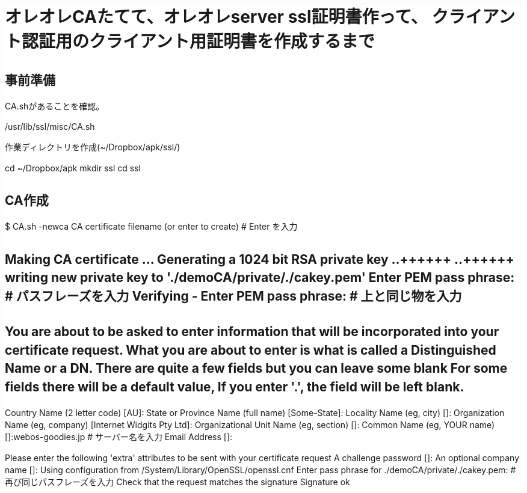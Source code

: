 # オレオレCAたてて、オレオレserver ssl証明書作って、 クライアント認証用のクライアント用証明書を作成するまで

## 事前準備

CA.shがあることを確認。

 /usr/lib/ssl/misc/CA.sh

作業ディレクトリを作成(~/Dropbox/apk/ssl/)

 cd ~/Dropbox/apk
 mkdir ssl
 cd ssl

## CA作成

 $ CA.sh -newca
 CA certificate filename (or enter to create)        # Enter を入力

 Making CA certificate ...
 Generating a 1024 bit RSA private key
 ..++++++
 ..++++++
 writing new private key to './demoCA/private/./cakey.pem'
 Enter PEM pass phrase:                              # パスフレーズを入力
 Verifying - Enter PEM pass phrase:                  # 上と同じ物を入力
 -----
 You are about to be asked to enter information that will be incorporated
 into your certificate request.
 What you are about to enter is what is called a Distinguished Name or a DN.
 There are quite a few fields but you can leave some blank
 For some fields there will be a default value,
 If you enter '.', the field will be left blank.
 -----
 Country Name (2 letter code) [AU]:
 State or Province Name (full name) [Some-State]:
 Locality Name (eg, city) []:
 Organization Name (eg, company) [Internet Widgits Pty Ltd]:
 Organizational Unit Name (eg, section) []:
 Common Name (eg, YOUR name) []:webos-goodies.jp     # サーバー名を入力
 Email Address []:

 Please enter the following 'extra' attributes
 to be sent with your certificate request
 A challenge password []:
 An optional company name []:
 Using configuration from /System/Library/OpenSSL/openssl.cnf
 Enter pass phrase for ./demoCA/private/./cakey.pem: # 再び同じパスフレーズを入力
 Check that the request matches the signature
 Signature ok
